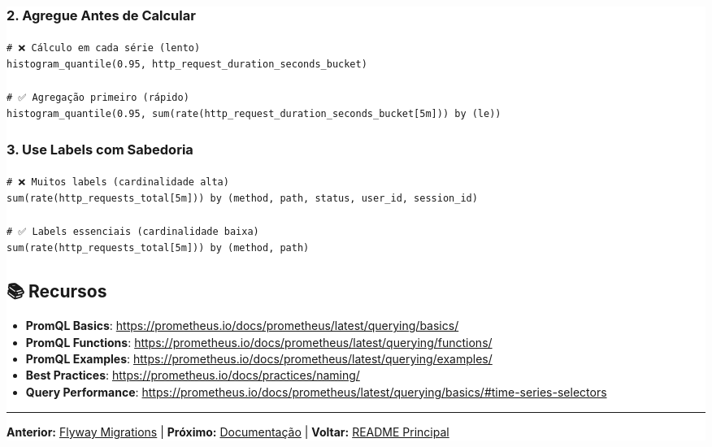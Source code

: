 ### **2. Agregue Antes de Calcular**

```promql
# ❌ Cálculo em cada série (lento)
histogram_quantile(0.95, http_request_duration_seconds_bucket)

# ✅ Agregação primeiro (rápido)
histogram_quantile(0.95, sum(rate(http_request_duration_seconds_bucket[5m])) by (le))
```

### **3. Use Labels com Sabedoria**

```promql
# ❌ Muitos labels (cardinalidade alta)
sum(rate(http_requests_total[5m])) by (method, path, status, user_id, session_id)

# ✅ Labels essenciais (cardinalidade baixa)
sum(rate(http_requests_total[5m])) by (method, path)
```

## 📚 Recursos

- **PromQL Basics**: https://prometheus.io/docs/prometheus/latest/querying/basics/
- **PromQL Functions**: https://prometheus.io/docs/prometheus/latest/querying/functions/
- **PromQL Examples**: https://prometheus.io/docs/prometheus/latest/querying/examples/
- **Best Practices**: https://prometheus.io/docs/practices/naming/
- **Query Performance**: https://prometheus.io/docs/prometheus/latest/querying/basics/#time-series-selectors

---

**Anterior:** [Flyway Migrations](09-flyway-migrations.md) | **Próximo:** [Documentação](README.md) | **Voltar:** [README Principal](../README.md)


